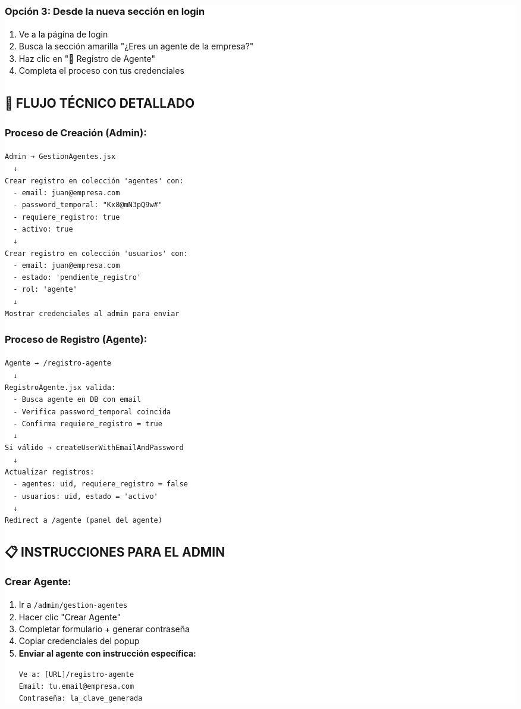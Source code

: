 ### **Opción 3: Desde la nueva sección en login**
1. Ve a la página de login
2. Busca la sección amarilla "¿Eres un agente de la empresa?"
3. Haz clic en "👤 Registro de Agente"
4. Completa el proceso con tus credenciales

## 🔄 FLUJO TÉCNICO DETALLADO

### **Proceso de Creación (Admin):**
```
Admin → GestionAgentes.jsx
  ↓
Crear registro en colección 'agentes' con:
  - email: juan@empresa.com
  - password_temporal: "Kx8@mN3pQ9w#"
  - requiere_registro: true
  - activo: true
  ↓
Crear registro en colección 'usuarios' con:
  - email: juan@empresa.com  
  - estado: 'pendiente_registro'
  - rol: 'agente'
  ↓
Mostrar credenciales al admin para enviar
```

### **Proceso de Registro (Agente):**
```
Agente → /registro-agente
  ↓
RegistroAgente.jsx valida:
  - Busca agente en DB con email
  - Verifica password_temporal coincida
  - Confirma requiere_registro = true
  ↓
Si válido → createUserWithEmailAndPassword
  ↓
Actualizar registros:
  - agentes: uid, requiere_registro = false
  - usuarios: uid, estado = 'activo'
  ↓
Redirect a /agente (panel del agente)
```

## 📋 INSTRUCCIONES PARA EL ADMIN

### **Crear Agente:**
1. Ir a `/admin/gestion-agentes`
2. Hacer clic "Crear Agente"
3. Completar formulario + generar contraseña
4. Copiar credenciales del popup
5. **Enviar al agente con instrucción específica:**
   ```
   Ve a: [URL]/registro-agente
   Email: tu.email@empresa.com
   Contraseña: la_clave_generada
   ```
